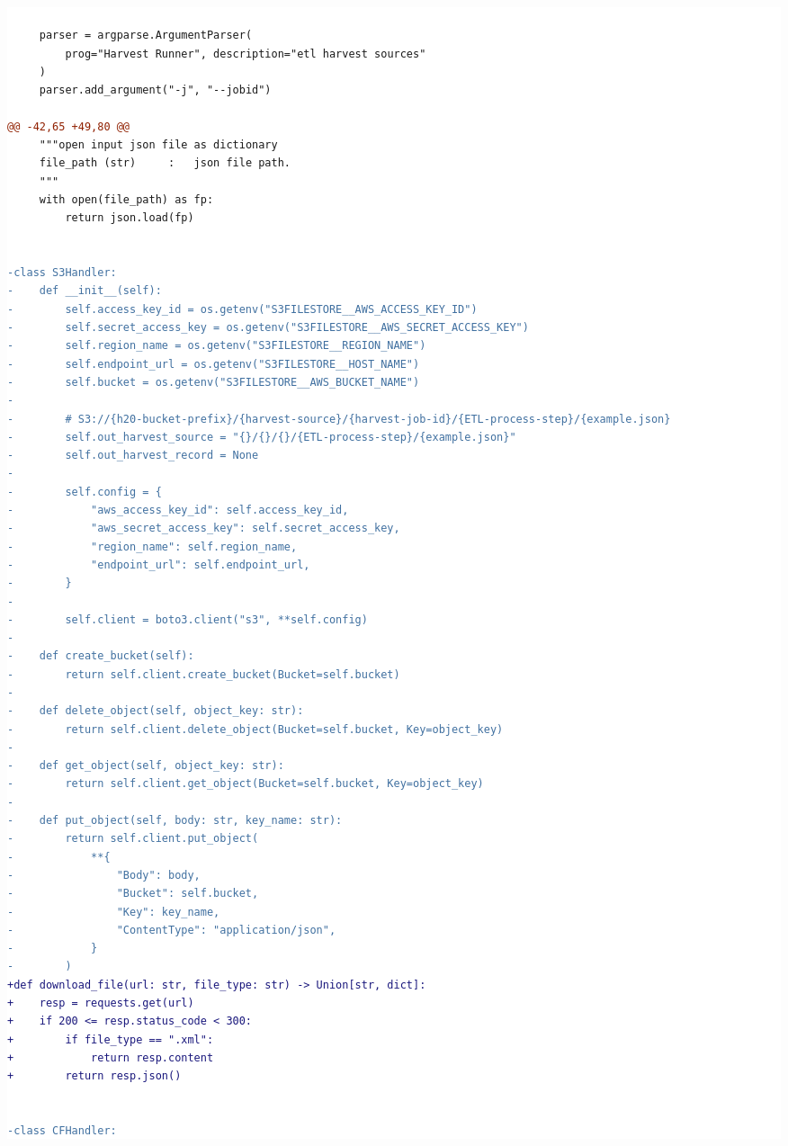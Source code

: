 ```diff
 
     parser = argparse.ArgumentParser(
         prog="Harvest Runner", description="etl harvest sources"
     )
     parser.add_argument("-j", "--jobid")
 
@@ -42,65 +49,80 @@
     """open input json file as dictionary
     file_path (str)     :   json file path.
     """
     with open(file_path) as fp:
         return json.load(fp)
 
 
-class S3Handler:
-    def __init__(self):
-        self.access_key_id = os.getenv("S3FILESTORE__AWS_ACCESS_KEY_ID")
-        self.secret_access_key = os.getenv("S3FILESTORE__AWS_SECRET_ACCESS_KEY")
-        self.region_name = os.getenv("S3FILESTORE__REGION_NAME")
-        self.endpoint_url = os.getenv("S3FILESTORE__HOST_NAME")
-        self.bucket = os.getenv("S3FILESTORE__AWS_BUCKET_NAME")
-
-        # S3://{h20-bucket-prefix}/{harvest-source}/{harvest-job-id}/{ETL-process-step}/{example.json}
-        self.out_harvest_source = "{}/{}/{}/{ETL-process-step}/{example.json}"
-        self.out_harvest_record = None
-
-        self.config = {
-            "aws_access_key_id": self.access_key_id,
-            "aws_secret_access_key": self.secret_access_key,
-            "region_name": self.region_name,
-            "endpoint_url": self.endpoint_url,
-        }
-
-        self.client = boto3.client("s3", **self.config)
-
-    def create_bucket(self):
-        return self.client.create_bucket(Bucket=self.bucket)
-
-    def delete_object(self, object_key: str):
-        return self.client.delete_object(Bucket=self.bucket, Key=object_key)
-
-    def get_object(self, object_key: str):
-        return self.client.get_object(Bucket=self.bucket, Key=object_key)
-
-    def put_object(self, body: str, key_name: str):
-        return self.client.put_object(
-            **{
-                "Body": body,
-                "Bucket": self.bucket,
-                "Key": key_name,
-                "ContentType": "application/json",
-            }
-        )
+def download_file(url: str, file_type: str) -> Union[str, dict]:
+    resp = requests.get(url)
+    if 200 <= resp.status_code < 300:
+        if file_type == ".xml":
+            return resp.content
+        return resp.json()
 
 
-class CFHandler:
```